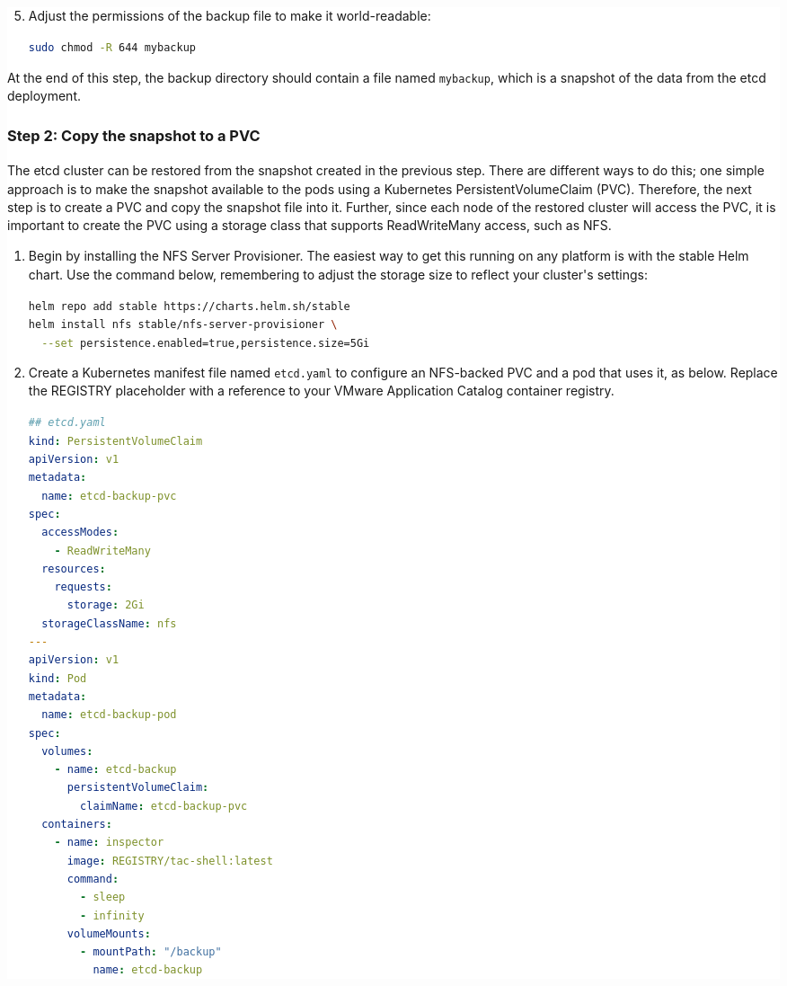 5. Adjust the permissions of the backup file to make it world-readable:

   ```bash
   sudo chmod -R 644 mybackup
   ```

At the end of this step, the backup directory should contain a file named `mybackup`, which is a snapshot of the data from the etcd deployment.

### Step 2: Copy the snapshot to a PVC

The etcd cluster can be restored from the snapshot created in the  previous step. There are different ways to do this; one simple approach  is to make the snapshot available to the pods using a Kubernetes  PersistentVolumeClaim (PVC). Therefore, the next step is to create a PVC and copy the snapshot file into it. Further, since each node of the  restored cluster will access the PVC, it is important to create the PVC  using a storage class that supports ReadWriteMany access, such as NFS.

1. Begin by installing the NFS Server Provisioner. The easiest way  to get this running on any platform is with the stable Helm chart. Use  the command below, remembering to adjust the storage size to reflect  your cluster's settings:

   ```bash
   helm repo add stable https://charts.helm.sh/stable
   helm install nfs stable/nfs-server-provisioner \
     --set persistence.enabled=true,persistence.size=5Gi
   ```

2. Create a Kubernetes manifest file named `etcd.yaml`  to configure an NFS-backed PVC and a pod that uses it, as below. Replace the REGISTRY placeholder with a reference to your VMware Application  Catalog container registry.

   ```yaml
   ## etcd.yaml
   kind: PersistentVolumeClaim
   apiVersion: v1
   metadata:
     name: etcd-backup-pvc
   spec:
     accessModes:
       - ReadWriteMany
     resources:
       requests:
         storage: 2Gi
     storageClassName: nfs
   ---
   apiVersion: v1
   kind: Pod
   metadata:
     name: etcd-backup-pod
   spec:
     volumes:
       - name: etcd-backup
         persistentVolumeClaim:
           claimName: etcd-backup-pvc
     containers:
       - name: inspector
         image: REGISTRY/tac-shell:latest
         command:
           - sleep
           - infinity
         volumeMounts:
           - mountPath: "/backup"
             name: etcd-backup
   ```
